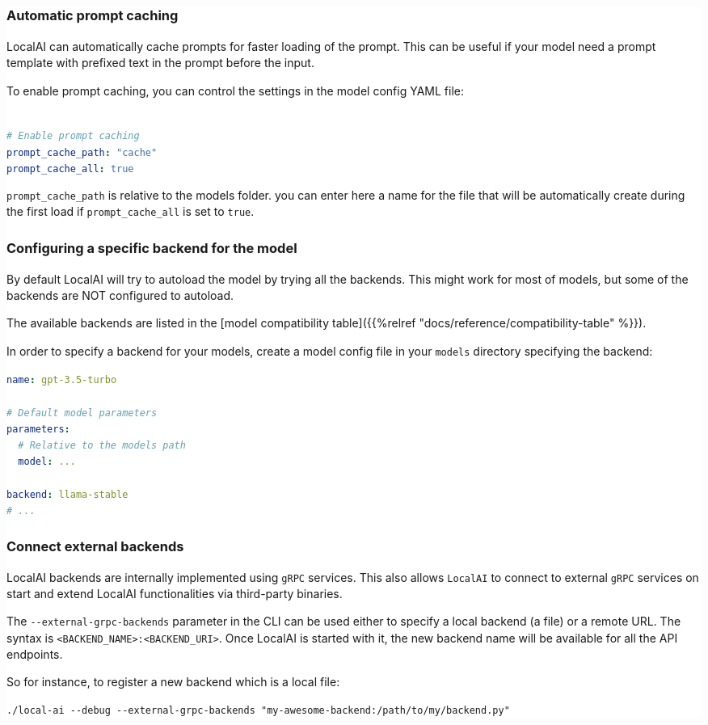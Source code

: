 ### Automatic prompt caching

LocalAI can automatically cache prompts for faster loading of the prompt. This can be useful if your model need a prompt template with prefixed text in the prompt before the input.

To enable prompt caching, you can control the settings in the model config YAML file:

```yaml

# Enable prompt caching
prompt_cache_path: "cache"
prompt_cache_all: true

```

`prompt_cache_path` is relative to the models folder. you can enter here a name for the file that will be automatically create during the first load if `prompt_cache_all` is set to `true`.

### Configuring a specific backend for the model

By default LocalAI will try to autoload the model by trying all the backends. This might work for most of models, but some of the backends are NOT configured to autoload.

The available backends are listed in the [model compatibility table]({{%relref "docs/reference/compatibility-table" %}}).

In order to specify a backend for your models, create a model config file in your `models` directory specifying the backend:

```yaml
name: gpt-3.5-turbo

# Default model parameters
parameters:
  # Relative to the models path
  model: ...

backend: llama-stable
# ...
```

### Connect external backends

LocalAI backends are internally implemented using `gRPC` services. This also allows `LocalAI` to connect to external `gRPC` services on start and extend LocalAI functionalities via third-party binaries.

The `--external-grpc-backends` parameter in the CLI can be used either to specify a local backend (a file) or a remote URL. The syntax is `<BACKEND_NAME>:<BACKEND_URI>`. Once LocalAI is started with it, the new backend name will be available for all the API endpoints.

So for instance, to register a new backend which is a local file:

```
./local-ai --debug --external-grpc-backends "my-awesome-backend:/path/to/my/backend.py"
```
